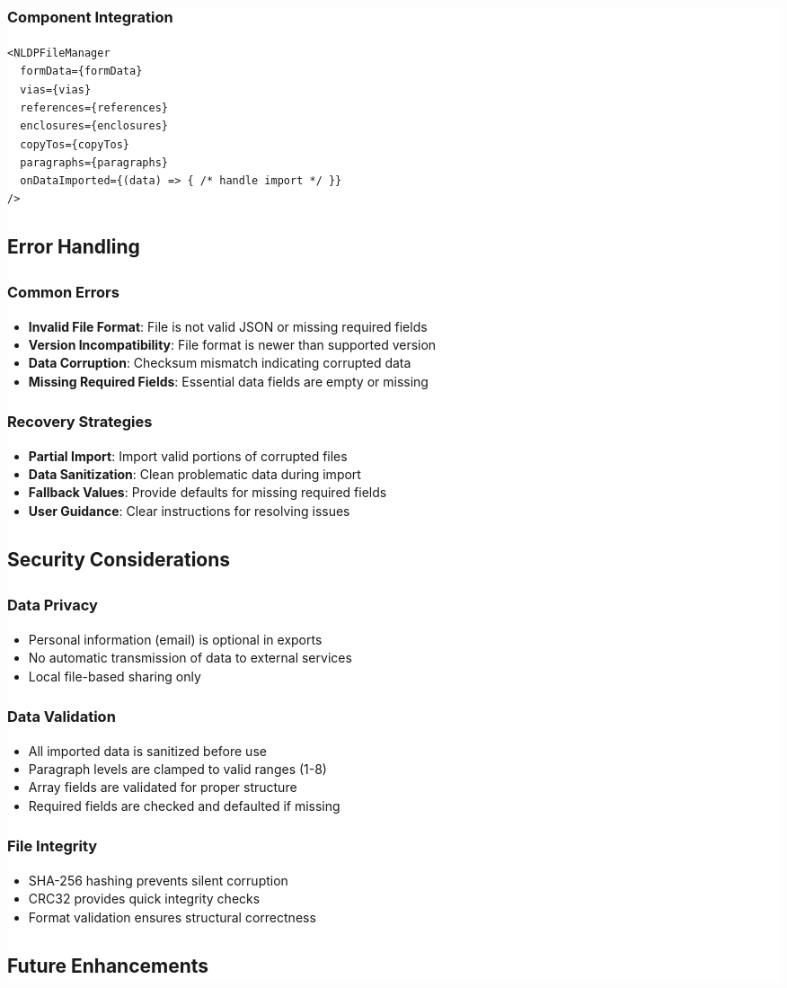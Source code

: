 ### Component Integration

```tsx
<NLDPFileManager
  formData={formData}
  vias={vias}
  references={references}
  enclosures={enclosures}
  copyTos={copyTos}
  paragraphs={paragraphs}
  onDataImported={(data) => { /* handle import */ }}
/>
```

## Error Handling

### Common Errors
- **Invalid File Format**: File is not valid JSON or missing required fields
- **Version Incompatibility**: File format is newer than supported version
- **Data Corruption**: Checksum mismatch indicating corrupted data
- **Missing Required Fields**: Essential data fields are empty or missing

### Recovery Strategies
- **Partial Import**: Import valid portions of corrupted files
- **Data Sanitization**: Clean problematic data during import
- **Fallback Values**: Provide defaults for missing required fields
- **User Guidance**: Clear instructions for resolving issues

## Security Considerations

### Data Privacy
- Personal information (email) is optional in exports
- No automatic transmission of data to external services
- Local file-based sharing only

### Data Validation
- All imported data is sanitized before use
- Paragraph levels are clamped to valid ranges (1-8)
- Array fields are validated for proper structure
- Required fields are checked and defaulted if missing

### File Integrity
- SHA-256 hashing prevents silent corruption
- CRC32 provides quick integrity checks
- Format validation ensures structural correctness

## Future Enhancements
